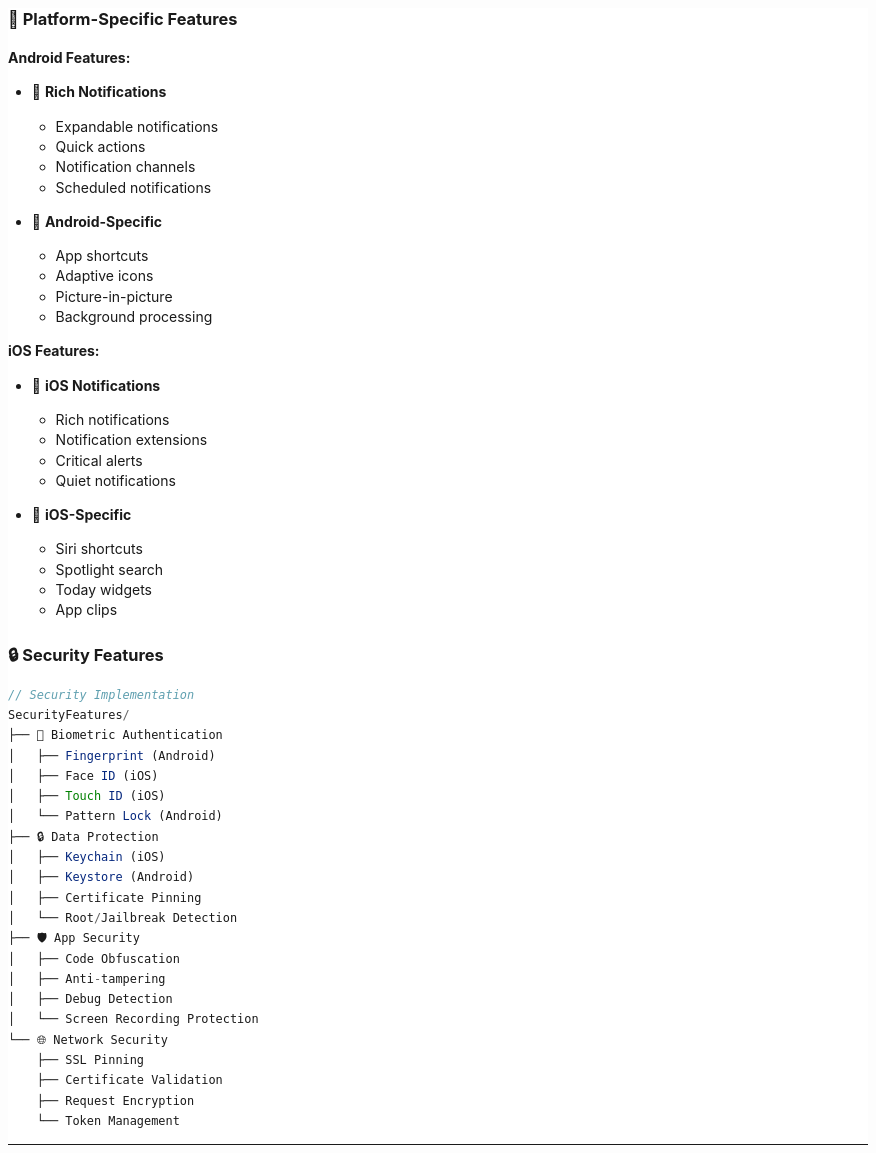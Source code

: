 ### 📱 **Platform-Specific Features**

**Android Features:**
- 🔔 **Rich Notifications**
  - Expandable notifications
  - Quick actions
  - Notification channels
  - Scheduled notifications

- 🎯 **Android-Specific**
  - App shortcuts
  - Adaptive icons
  - Picture-in-picture
  - Background processing

**iOS Features:**
- 🔔 **iOS Notifications**
  - Rich notifications
  - Notification extensions
  - Critical alerts
  - Quiet notifications

- 🍎 **iOS-Specific**
  - Siri shortcuts
  - Spotlight search
  - Today widgets
  - App clips

### 🔒 **Security Features**

```typescript
// Security Implementation
SecurityFeatures/
├── 🔐 Biometric Authentication
│   ├── Fingerprint (Android)
│   ├── Face ID (iOS)
│   ├── Touch ID (iOS)
│   └── Pattern Lock (Android)
├── 🔒 Data Protection
│   ├── Keychain (iOS)
│   ├── Keystore (Android)
│   ├── Certificate Pinning
│   └── Root/Jailbreak Detection
├── 🛡️ App Security
│   ├── Code Obfuscation
│   ├── Anti-tampering
│   ├── Debug Detection
│   └── Screen Recording Protection
└── 🌐 Network Security
    ├── SSL Pinning
    ├── Certificate Validation
    ├── Request Encryption
    └── Token Management
```

---